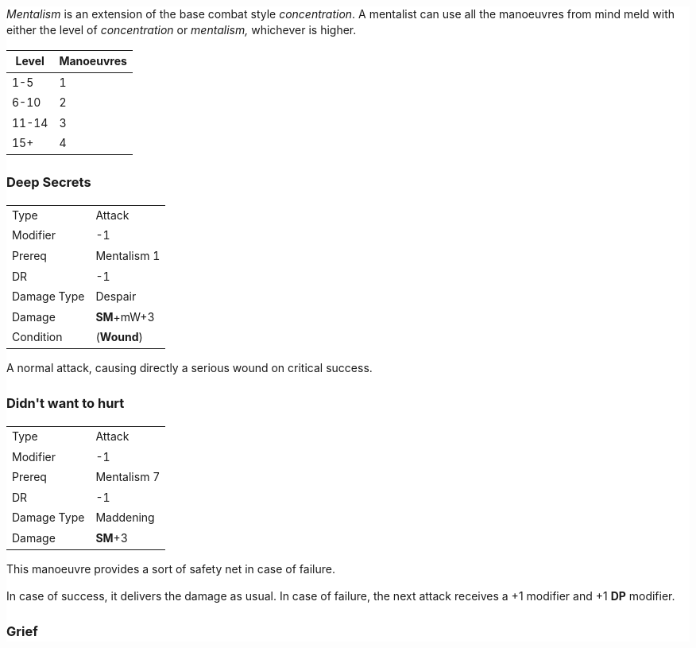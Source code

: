 
_Mentalism_ is an extension of the base combat style _concentration_.
A mentalist can use all the manoeuvres from mind meld with either the level of
_concentration_ or _mentalism,_ whichever is higher.

| Level | Manoeuvres |
|-----|---|
| 1-5 | 1 |
| 6-10 | 2 |
| 11-14 | 3 |
| 15+ | 4 |

### Deep Secrets

|   |   |
|------|--------|
| Type | Attack |
| Modifier | -1 |
| Prereq | Mentalism 1 |
| DR | -1 |
| Damage Type | Despair |
| Damage | __SM__+mW+3 |
| Condition | (__Wound__) |

A normal attack, causing directly a serious wound on critical success.

### Didn't want to hurt

|   |   |
|------|--------|
| Type | Attack |
| Modifier | -1 |
| Prereq | Mentalism 7 |
| DR | -1 |
| Damage Type | Maddening |
| Damage | __SM__+3 |

This manoeuvre provides a sort of safety net in case of failure.

In case of success, it delivers the damage as usual. In case of failure,
the next attack receives a +1 modifier and +1 **DP** modifier.

### Grief
